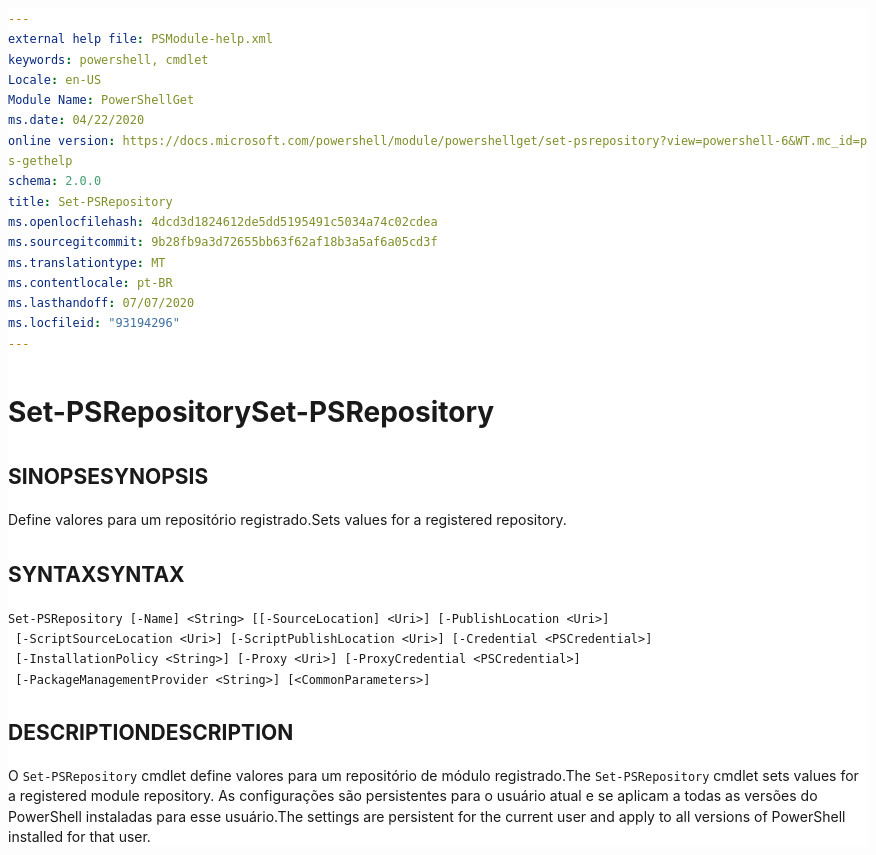 ```yaml
---
external help file: PSModule-help.xml
keywords: powershell, cmdlet
Locale: en-US
Module Name: PowerShellGet
ms.date: 04/22/2020
online version: https://docs.microsoft.com/powershell/module/powershellget/set-psrepository?view=powershell-6&WT.mc_id=ps-gethelp
schema: 2.0.0
title: Set-PSRepository
ms.openlocfilehash: 4dcd3d1824612de5dd5195491c5034a74c02cdea
ms.sourcegitcommit: 9b28fb9a3d72655bb63f62af18b3a5af6a05cd3f
ms.translationtype: MT
ms.contentlocale: pt-BR
ms.lasthandoff: 07/07/2020
ms.locfileid: "93194296"
---
```

# <span data-ttu-id="7d20e-103">Set-PSRepository</span><span class="sxs-lookup"><span data-stu-id="7d20e-103">Set-PSRepository</span></span>

## <span data-ttu-id="7d20e-104">SINOPSE</span><span class="sxs-lookup"><span data-stu-id="7d20e-104">SYNOPSIS</span></span>
<span data-ttu-id="7d20e-105">Define valores para um repositório registrado.</span><span class="sxs-lookup"><span data-stu-id="7d20e-105">Sets values for a registered repository.</span></span>

## <span data-ttu-id="7d20e-106">SYNTAX</span><span class="sxs-lookup"><span data-stu-id="7d20e-106">SYNTAX</span></span>

```
Set-PSRepository [-Name] <String> [[-SourceLocation] <Uri>] [-PublishLocation <Uri>]
 [-ScriptSourceLocation <Uri>] [-ScriptPublishLocation <Uri>] [-Credential <PSCredential>]
 [-InstallationPolicy <String>] [-Proxy <Uri>] [-ProxyCredential <PSCredential>]
 [-PackageManagementProvider <String>] [<CommonParameters>]
```

## <span data-ttu-id="7d20e-107">DESCRIPTION</span><span class="sxs-lookup"><span data-stu-id="7d20e-107">DESCRIPTION</span></span>

<span data-ttu-id="7d20e-108">O `Set-PSRepository` cmdlet define valores para um repositório de módulo registrado.</span><span class="sxs-lookup"><span data-stu-id="7d20e-108">The `Set-PSRepository` cmdlet sets values for a registered module repository.</span></span> <span data-ttu-id="7d20e-109">As configurações são persistentes para o usuário atual e se aplicam a todas as versões do PowerShell instaladas para esse usuário.</span><span class="sxs-lookup"><span data-stu-id="7d20e-109">The settings are persistent for the current user and apply to all versions of PowerShell installed for that user.</span></span>
